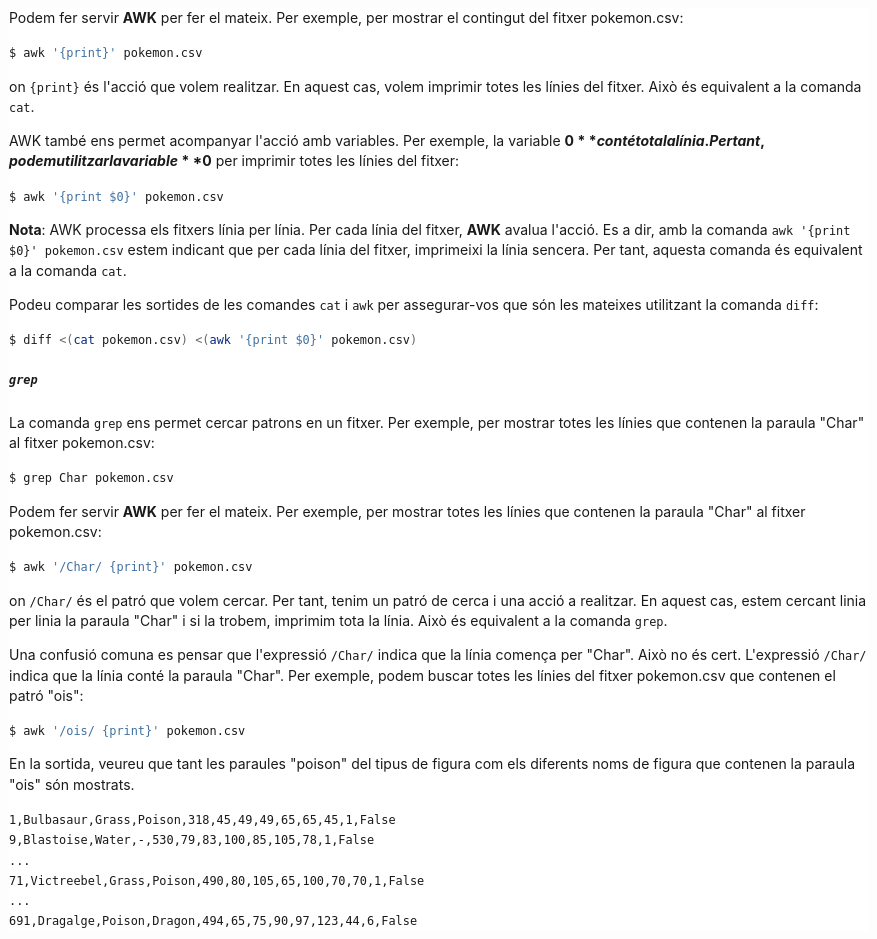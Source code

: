 Podem fer servir **AWK** per fer el mateix. Per exemple, per mostrar el contingut del fitxer pokemon.csv:

```bash
$ awk '{print}' pokemon.csv
```

on `{print}` és l'acció que volem realitzar. En aquest cas, volem imprimir totes les línies del fitxer. Això és equivalent a la comanda `cat`.

AWK també ens permet acompanyar l'acció amb variables. Per exemple, la variable **$0** conté tota la línia. Per tant, podem utilitzar la variable **$0** per imprimir totes les línies del fitxer:

```bash
$ awk '{print $0}' pokemon.csv
```

**Nota**: AWK processa els fitxers línia per línia. Per cada línia del fitxer, **AWK** avalua l'acció. Es a dir, amb la comanda `awk '{print $0}' pokemon.csv` estem indicant que per cada línia del fitxer, imprimeixi la línia sencera. Per tant, aquesta comanda és equivalent a la comanda `cat`.

Podeu comparar les sortides de les comandes `cat` i `awk` per assegurar-vos que són les mateixes utilitzant la comanda `diff`:

```bash
$ diff <(cat pokemon.csv) <(awk '{print $0}' pokemon.csv)
```

##### `grep`

La comanda `grep` ens permet cercar patrons en un fitxer. Per exemple, per mostrar totes les línies que contenen la paraula "Char" al fitxer pokemon.csv:

```bash
$ grep Char pokemon.csv
```

Podem fer servir **AWK** per fer el mateix. Per exemple, per mostrar totes les línies que contenen la paraula "Char" al fitxer pokemon.csv:

```bash
$ awk '/Char/ {print}' pokemon.csv
```

on `/Char/` és el patró que volem cercar. Per tant, tenim un patró de cerca i una acció a realitzar. En aquest cas, estem cercant linia per linia la paraula "Char" i si la trobem, imprimim tota la línia. Això és equivalent a la comanda `grep`.

Una confusió  comuna es pensar que l'expressió `/Char/` indica que la línia comença per "Char". Això no és cert. L'expressió `/Char/` indica que la línia conté la paraula "Char". Per exemple, podem buscar totes les línies del fitxer pokemon.csv que contenen el patró "ois":

```bash
$ awk '/ois/ {print}' pokemon.csv
```

En la sortida, veureu que tant les paraules "poison" del tipus de figura com els diferents noms de figura que contenen la paraula "ois" són mostrats.

 ```bash
1,Bulbasaur,Grass,Poison,318,45,49,49,65,65,45,1,False
9,Blastoise,Water,-,530,79,83,100,85,105,78,1,False
...
71,Victreebel,Grass,Poison,490,80,105,65,100,70,70,1,False
...
691,Dragalge,Poison,Dragon,494,65,75,90,97,123,44,6,False
```
